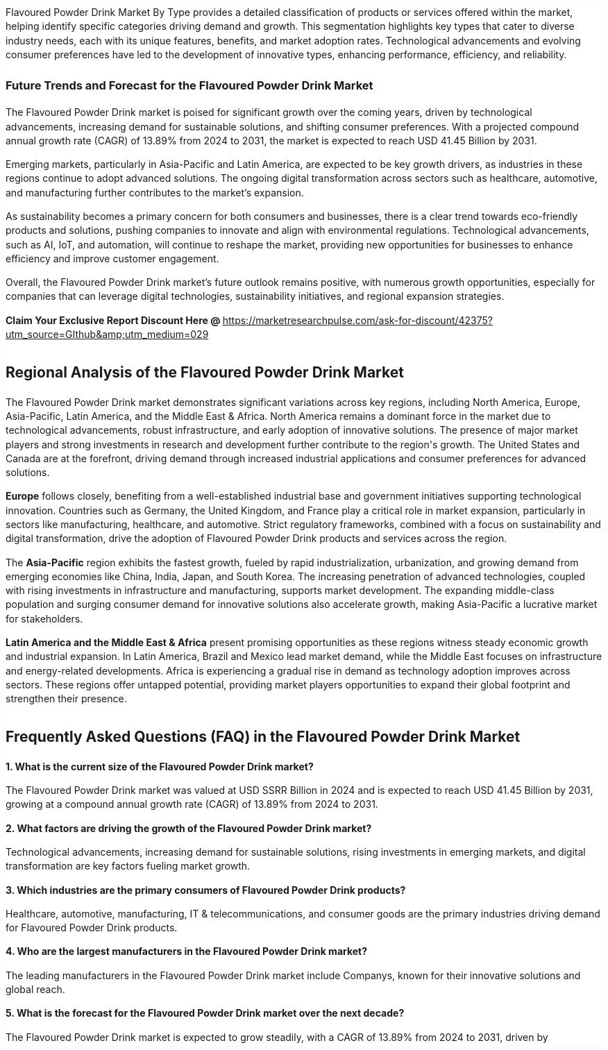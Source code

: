Flavoured Powder Drink Market By Type provides a detailed classification of products or services offered within the market, helping identify specific categories driving demand and growth. This segmentation highlights key types that cater to diverse industry needs, each with its unique features, benefits, and market adoption rates. Technological advancements and evolving consumer preferences have led to the development of innovative types, enhancing performance, efficiency, and reliability.</p><h3>Future Trends and Forecast for the Flavoured Powder Drink Market</h3><p>The Flavoured Powder Drink market is poised for significant growth over the coming years, driven by technological advancements, increasing demand for sustainable solutions, and shifting consumer preferences. With a projected compound annual growth rate (CAGR) of 13.89% from 2024 to 2031, the market is expected to reach USD 41.45 Billion by 2031.</p><p>Emerging markets, particularly in Asia-Pacific and Latin America, are expected to be key growth drivers, as industries in these regions continue to adopt advanced solutions. The ongoing digital transformation across sectors such as healthcare, automotive, and manufacturing further contributes to the market&rsquo;s expansion.</p><p>As sustainability becomes a primary concern for both consumers and businesses, there is a clear trend towards eco-friendly products and solutions, pushing companies to innovate and align with environmental regulations. Technological advancements, such as AI, IoT, and automation, will continue to reshape the market, providing new opportunities for businesses to enhance efficiency and improve customer engagement.</p><p>Overall, the Flavoured Powder Drink market&rsquo;s future outlook remains positive, with numerous growth opportunities, especially for companies that can leverage digital technologies, sustainability initiatives, and regional expansion strategies.</p><p><strong>Claim Your Exclusive Report Discount Here @ </strong><a href="https://marketresearchpulse.com/ask-for-discount/42375?utm_source=GIthub&amp;utm_medium=029">https://marketresearchpulse.com/ask-for-discount/42375?utm_source=GIthub&amp;utm_medium=029</a></p><h2><strong>Regional Analysis of the Flavoured Powder Drink Market</strong></h2><p>The Flavoured Powder Drink market demonstrates significant variations across key regions, including North America, Europe, Asia-Pacific, Latin America, and the Middle East &amp; Africa. North America remains a dominant force in the market due to technological advancements, robust infrastructure, and early adoption of innovative solutions. The presence of major market players and strong investments in research and development further contribute to the region's growth. The United States and Canada are at the forefront, driving demand through increased industrial applications and consumer preferences for advanced solutions.</p><p><strong>Europe</strong> follows closely, benefiting from a well-established industrial base and government initiatives supporting technological innovation. Countries such as Germany, the United Kingdom, and France play a critical role in market expansion, particularly in sectors like manufacturing, healthcare, and automotive. Strict regulatory frameworks, combined with a focus on sustainability and digital transformation, drive the adoption of Flavoured Powder Drink products and services across the region.</p><p>The <strong>Asia-Pacific</strong> region exhibits the fastest growth, fueled by rapid industrialization, urbanization, and growing demand from emerging economies like China, India, Japan, and South Korea. The increasing penetration of advanced technologies, coupled with rising investments in infrastructure and manufacturing, supports market development. The expanding middle-class population and surging consumer demand for innovative solutions also accelerate growth, making Asia-Pacific a lucrative market for stakeholders.</p><p><strong>Latin America and the Middle East &amp; Africa</strong> present promising opportunities as these regions witness steady economic growth and industrial expansion. In Latin America, Brazil and Mexico lead market demand, while the Middle East focuses on infrastructure and energy-related developments. Africa is experiencing a gradual rise in demand as technology adoption improves across sectors. These regions offer untapped potential, providing market players opportunities to expand their global footprint and strengthen their presence.</p><h2><strong>Frequently Asked Questions (FAQ) in the Flavoured Powder Drink Market</strong></h2><p><strong>1. What is the current size of the Flavoured Powder Drink market?</strong></p><p>The Flavoured Powder Drink market was valued at USD SSRR Billion in 2024 and is expected to reach USD 41.45 Billion by 2031, growing at a compound annual growth rate (CAGR) of 13.89% from 2024 to 2031.</p><p><strong>2. What factors are driving the growth of the Flavoured Powder Drink market?</strong></p><p>Technological advancements, increasing demand for sustainable solutions, rising investments in emerging markets, and digital transformation are key factors fueling market growth.</p><p><strong>3. Which industries are the primary consumers of Flavoured Powder Drink products?</strong></p><p>Healthcare, automotive, manufacturing, IT &amp; telecommunications, and consumer goods are the primary industries driving demand for Flavoured Powder Drink products.</p><p><strong>4. Who are the largest manufacturers in the Flavoured Powder Drink market?</strong></p><p>The leading manufacturers in the Flavoured Powder Drink market include Companys, known for their innovative solutions and global reach.</p><p><strong>5. What is the forecast for the Flavoured Powder Drink market over the next decade?</strong></p><p>The Flavoured Powder Drink market is expected to grow steadily, with a CAGR of 13.89% from 2024 to 2031, driven by